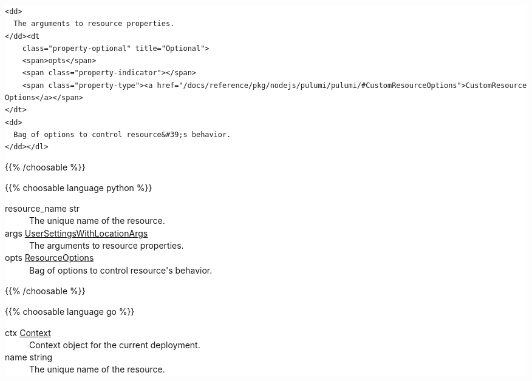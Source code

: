     <dd>
      The arguments to resource properties.
    </dd><dt
        class="property-optional" title="Optional">
        <span>opts</span>
        <span class="property-indicator"></span>
        <span class="property-type"><a href="/docs/reference/pkg/nodejs/pulumi/pulumi/#CustomResourceOptions">CustomResourceOptions</a></span>
    </dt>
    <dd>
      Bag of options to control resource&#39;s behavior.
    </dd></dl>

{{% /choosable %}}

{{% choosable language python %}}

<dl class="resources-properties"><dt
        class="property-required" title="Required">
        <span>resource_name</span>
        <span class="property-indicator"></span>
        <span class="property-type">str</span>
    </dt>
    <dd>
      The unique name of the resource.
    </dd><dt
        class="property-required" title="Required">
        <span>args</span>
        <span class="property-indicator"></span>
        <span class="property-type"><a href="#inputs">UserSettingsWithLocationArgs</a></span>
    </dt>
    <dd>
      The arguments to resource properties.
    </dd><dt
        class="property-optional" title="Optional">
        <span>opts</span>
        <span class="property-indicator"></span>
        <span class="property-type"><a href="/docs/reference/pkg/python/pulumi/#pulumi.ResourceOptions">ResourceOptions</a></span>
    </dt>
    <dd>
      Bag of options to control resource&#39;s behavior.
    </dd></dl>

{{% /choosable %}}

{{% choosable language go %}}

<dl class="resources-properties"><dt
        class="property-optional" title="Optional">
        <span>ctx</span>
        <span class="property-indicator"></span>
        <span class="property-type"><a href="https://pkg.go.dev/github.com/pulumi/pulumi/sdk/go/pulumi?tab=doc#Context">Context</a></span>
    </dt>
    <dd>
      Context object for the current deployment.
    </dd><dt
        class="property-required" title="Required">
        <span>name</span>
        <span class="property-indicator"></span>
        <span class="property-type">string</span>
    </dt>
    <dd>
      The unique name of the resource.
    </dd><dt